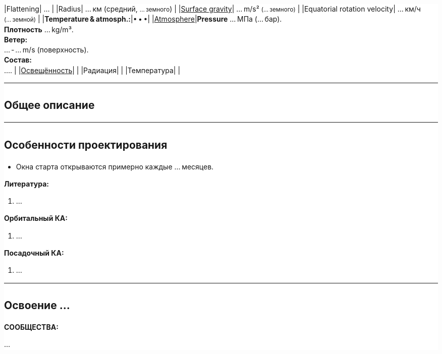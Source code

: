 |Flattening| … |
|Radius| … км (средний, <small>… земного</small>) |
|[Surface gravity](g.md)| … m/s² <small>(… земного)</small> |
|Equatorial rotation velocity| … км/ч <small>(… земной)</small> |
|**Temperature & atmosph.:**|• • •|
|[Atmosphere](atmosphere.md)|**Pressure** … МПа (… бар).<br> **Плотность** … kg/m³.<br> **Ветер:**<br> … ‑ … m/s (поверхность).<br> **Состав:**<br> …. |
|[Освещённость](illum.md)|  |
|Радиация|  |
|Температура|  |



---

<p style="page-break-after:always"> </p>

## Общее описание



---

<p style="page-break-after:always"> </p>

## Особенности проектирования
   - Окна старта открываются примерно каждые … месяцев.

**Литература:**

   1. …

**Орбитальный КА:**

   1. …

**Посадочный КА:**

   1. …



---

<p style="page-break-after:always"> </p>

## Освоение …
**СООБЩЕСТВА:**

…


